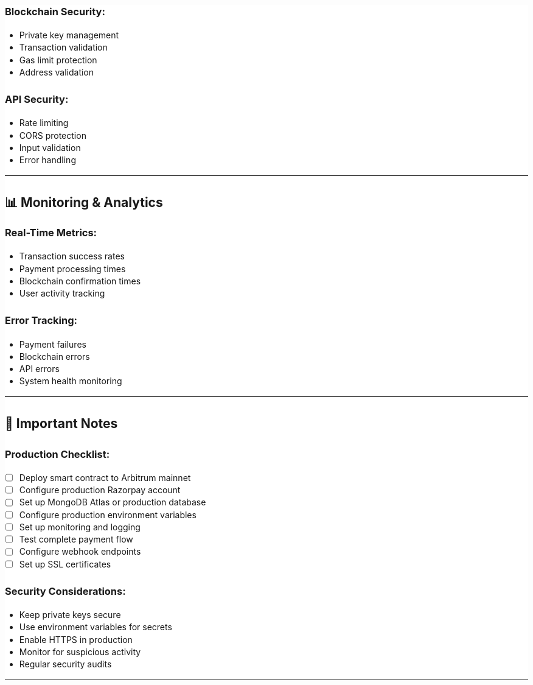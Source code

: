 ### **Blockchain Security:**
- Private key management
- Transaction validation
- Gas limit protection
- Address validation

### **API Security:**
- Rate limiting
- CORS protection
- Input validation
- Error handling

---

## 📊 **Monitoring & Analytics**

### **Real-Time Metrics:**
- Transaction success rates
- Payment processing times
- Blockchain confirmation times
- User activity tracking

### **Error Tracking:**
- Payment failures
- Blockchain errors
- API errors
- System health monitoring

---

## 🚨 **Important Notes**

### **Production Checklist:**
- [ ] Deploy smart contract to Arbitrum mainnet
- [ ] Configure production Razorpay account
- [ ] Set up MongoDB Atlas or production database
- [ ] Configure production environment variables
- [ ] Set up monitoring and logging
- [ ] Test complete payment flow
- [ ] Configure webhook endpoints
- [ ] Set up SSL certificates

### **Security Considerations:**
- Keep private keys secure
- Use environment variables for secrets
- Enable HTTPS in production
- Monitor for suspicious activity
- Regular security audits

---